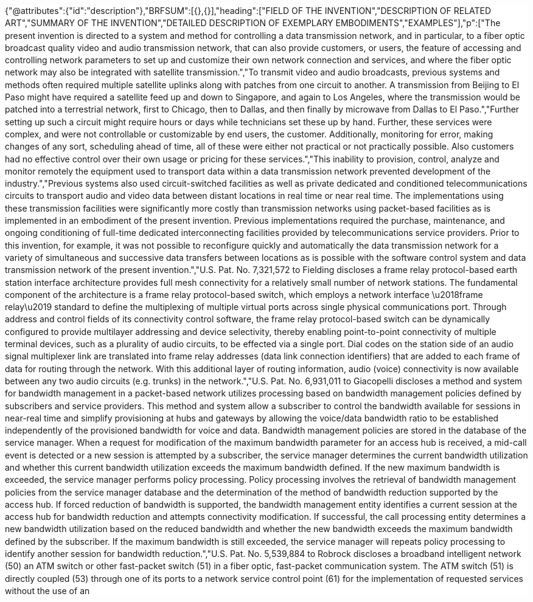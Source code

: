 {"@attributes":{"id":"description"},"BRFSUM":[{},{}],"heading":["FIELD OF THE INVENTION","DESCRIPTION OF RELATED ART","SUMMARY OF THE INVENTION","DETAILED DESCRIPTION OF EXEMPLARY EMBODIMENTS","EXAMPLES"],"p":["The present invention is directed to a system and method for controlling a data transmission network, and in particular, to a fiber optic broadcast quality video and audio transmission network, that can also provide customers, or users, the feature of accessing and controlling network parameters to set up and customize their own network connection and services, and where the fiber optic network may also be integrated with satellite transmission.","To transmit video and audio broadcasts, previous systems and methods often required multiple satellite uplinks along with patches from one circuit to another. A transmission from Beijing to El Paso might have required a satellite feed up and down to Singapore, and again to Los Angeles, where the transmission would be patched into a terrestrial network, first to Chicago, then to Dallas, and then finally by microwave from Dallas to El Paso.","Further setting up such a circuit might require hours or days while technicians set these up by hand. Further, these services were complex, and were not controllable or customizable by end users, the customer. Additionally, monitoring for error, making changes of any sort, scheduling ahead of time, all of these were either not practical or not practically possible. Also customers had no effective control over their own usage or pricing for these services.","This inability to provision, control, analyze and monitor remotely the equipment used to transport data within a data transmission network prevented development of the industry.","Previous systems also used circuit-switched facilities as well as private dedicated and conditioned telecommunications circuits to transport audio and video data between distant locations in real time or near real time. The implementations using these transmission facilities were significantly more costly than transmission networks using packet-based facilities as is implemented in an embodiment of the present invention. Previous implementations required the purchase, maintenance, and ongoing conditioning of full-time dedicated interconnecting facilities provided by telecommunications service providers. Prior to this invention, for example, it was not possible to reconfigure quickly and automatically the data transmission network for a variety of simultaneous and successive data transfers between locations as is possible with the software control system and data transmission network of the present invention.","U.S. Pat. No. 7,321,572 to Fielding discloses a frame relay protocol-based earth station interface architecture provides full mesh connectivity for a relatively small number of network stations. The fundamental component of the architecture is a frame relay protocol-based switch, which employs a network interface \u2018frame relay\u2019 standard to define the multiplexing of multiple virtual ports across single physical communications port. Through address and control fields of its connectivity control software, the frame relay protocol-based switch can be dynamically configured to provide multilayer addressing and device selectivity, thereby enabling point-to-point connectivity of multiple terminal devices, such as a plurality of audio circuits, to be effected via a single port. Dial codes on the station side of an audio signal multiplexer link are translated into frame relay addresses (data link connection identifiers) that are added to each frame of data for routing through the network. With this additional layer of routing information, audio (voice) connectivity is now available between any two audio circuits (e.g. trunks) in the network.","U.S. Pat. No. 6,931,011 to Giacopelli discloses a method and system for bandwidth management in a packet-based network utilizes processing based on bandwidth management policies defined by subscribers and service providers. This method and system allow a subscriber to control the bandwidth available for sessions in near-real time and simplify provisioning at hubs and gateways by allowing the voice\/data bandwidth ratio to be established independently of the provisioned bandwidth for voice and data. Bandwidth management policies are stored in the database of the service manager. When a request for modification of the maximum bandwidth parameter for an access hub is received, a mid-call event is detected or a new session is attempted by a subscriber, the service manager determines the current bandwidth utilization and whether this current bandwidth utilization exceeds the maximum bandwidth defined. If the new maximum bandwidth is exceeded, the service manager performs policy processing. Policy processing involves the retrieval of bandwidth management policies from the service manager database and the determination of the method of bandwidth reduction supported by the access hub. If forced reduction of bandwidth is supported, the bandwidth management entity identifies a current session at the access hub for bandwidth reduction and attempts connectivity modification. If successful, the call processing entity determines a new bandwidth utilization based on the reduced bandwidth and whether the new bandwidth exceeds the maximum bandwidth defined by the subscriber. If the maximum bandwidth is still exceeded, the service manager will repeats policy processing to identify another session for bandwidth reduction.","U.S. Pat. No. 5,539,884 to Robrock discloses a broadband intelligent network (50) an ATM switch or other fast-packet switch (51) in a fiber optic, fast-packet communication system. The ATM switch (51) is directly coupled (53) through one of its ports to a network service control point (61) for the implementation of requested services without the use of an